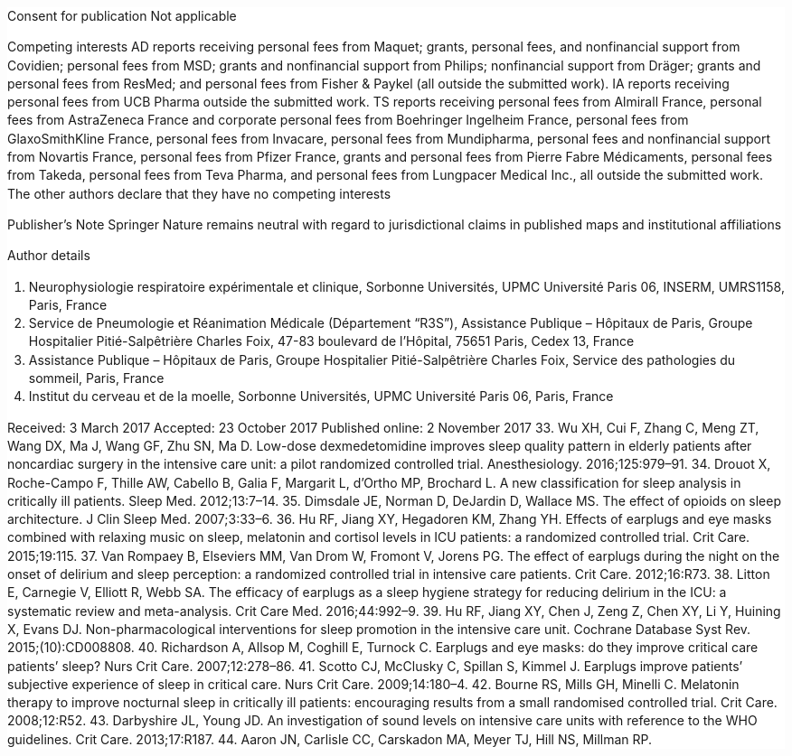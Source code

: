 Consent for publication
Not applicable

Competing interests
AD reports receiving personal fees from Maquet; grants, personal fees, and nonfinancial support from Covidien; personal fees from MSD; grants and nonfinancial support from Philips; nonfinancial support from Dräger; grants and personal fees from ResMed; and personal fees from Fisher & Paykel (all outside the submitted work). IA reports receiving personal fees from UCB Pharma outside the submitted work. TS reports receiving personal fees from Almirall France, personal fees from AstraZeneca France and corporate personal fees from Boehringer Ingelheim France, personal fees from GlaxoSmithKline France, personal fees from Invacare, personal fees from Mundipharma, personal fees and nonfinancial support from Novartis France, personal fees from Pfizer France, grants and personal fees from Pierre Fabre Médicaments, personal fees from Takeda, personal fees from Teva Pharma, and personal fees from Lungpacer Medical Inc., all outside the submitted work. The other authors declare that they have no competing interests

Publisher’s Note
Springer Nature remains neutral with regard to jurisdictional claims in published maps and institutional affiliations

Author details
1. Neurophysiologie respiratoire expérimentale et clinique, Sorbonne Universités, UPMC Université Paris 06, INSERM, UMRS1158, Paris, France
2. Service de Pneumologie et Réanimation Médicale (Département “R3S”), Assistance Publique – Hôpitaux de Paris, Groupe Hospitalier Pitié-Salpêtrière Charles Foix, 47-83 boulevard de l’Hôpital, 75651 Paris, Cedex 13, France
3. Assistance Publique – Hôpitaux de Paris, Groupe Hospitalier Pitié-Salpêtrière Charles Foix, Service des pathologies du sommeil, Paris, France
4. Institut du cerveau et de la moelle, Sorbonne Universités, UPMC Université Paris 06, Paris, France

Received: 3 March 2017 Accepted: 23 October 2017 Published online: 2 November 2017 33. Wu XH, Cui F, Zhang C, Meng ZT, Wang DX, Ma J, Wang GF, Zhu SN, Ma D.
Low-dose dexmedetomidine improves sleep quality pattern in elderly patients after noncardiac surgery in the intensive care unit: a pilot randomized controlled trial. Anesthesiology. 2016;125:979–91.
34. Drouot X, Roche-Campo F, Thille AW, Cabello B, Galia F, Margarit L, d’Ortho MP, Brochard L.
A new classification for sleep analysis in critically ill patients. Sleep Med. 2012;13:7–14.
35. Dimsdale JE, Norman D, DeJardin D, Wallace MS.
The effect of opioids on sleep architecture. J Clin Sleep Med. 2007;3:33–6.
36. Hu RF, Jiang XY, Hegadoren KM, Zhang YH.
Effects of earplugs and eye masks combined with relaxing music on sleep, melatonin and cortisol levels in ICU patients: a randomized controlled trial. Crit Care. 2015;19:115.
37. Van Rompaey B, Elseviers MM, Van Drom W, Fromont V, Jorens PG.
The effect of earplugs during the night on the onset of delirium and sleep perception: a randomized controlled trial in intensive care patients. Crit Care. 2012;16:R73.
38. Litton E, Carnegie V, Elliott R, Webb SA.
The efficacy of earplugs as a sleep hygiene strategy for reducing delirium in the ICU: a systematic review and meta-analysis. Crit Care Med. 2016;44:992–9.
39. Hu RF, Jiang XY, Chen J, Zeng Z, Chen XY, Li Y, Huining X, Evans DJ.
Non-pharmacological interventions for sleep promotion in the intensive care unit. Cochrane Database Syst Rev. 2015;(10):CD008808.
40. Richardson A, Allsop M, Coghill E, Turnock C.
Earplugs and eye masks: do they improve critical care patients’ sleep? Nurs Crit Care. 2007;12:278–86.
41. Scotto CJ, McClusky C, Spillan S, Kimmel J.
Earplugs improve patients’ subjective experience of sleep in critical care. Nurs Crit Care. 2009;14:180–4.
42. Bourne RS, Mills GH, Minelli C.
Melatonin therapy to improve nocturnal sleep in critically ill patients: encouraging results from a small randomised controlled trial. Crit Care. 2008;12:R52.
43. Darbyshire JL, Young JD.
An investigation of sound levels on intensive care units with reference to the WHO guidelines. Crit Care. 2013;17:R187.
44. Aaron JN, Carlisle CC, Carskadon MA, Meyer TJ, Hill NS, Millman RP.